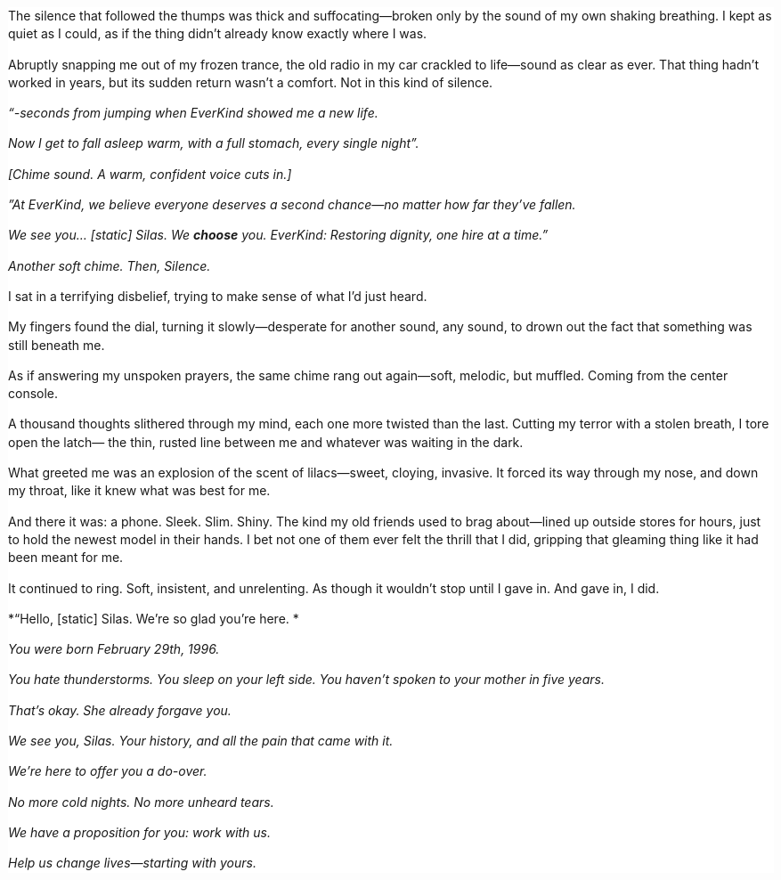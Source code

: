 The silence that followed the thumps was thick and suffocating—broken only by the sound of my own shaking breathing. I kept as quiet as I could, as if the thing didn’t already know exactly where I was. 

Abruptly snapping me out of my frozen trance, the old radio in my car crackled to life—sound as clear as ever. That thing hadn’t worked in years, but its sudden return wasn’t a comfort. Not in this kind of silence. 

*“-seconds from jumping when EverKind showed me a new life.* 

*Now I get to fall asleep warm, with a full stomach, every single night”.* 

*[Chime sound. A warm, confident voice cuts in.]*

*”At EverKind, we believe everyone deserves a second chance—no* *matter how far they’ve fallen.* 

*We see you… [static] Silas. We **choose** you. EverKind: Restoring* *dignity, one hire at a time.”*

*Another soft chime. Then, Silence.* 

I sat in a terrifying disbelief, trying to make sense of what I’d just heard. 

My fingers found the dial, turning it slowly—desperate for another sound, any sound, to drown out the fact that something was still beneath me.
 
As if answering my unspoken prayers, the same chime rang out again—soft, melodic, but muffled. Coming from the center console. 

A thousand thoughts slithered through my mind, each one more twisted than the last. Cutting my terror with a stolen breath, I tore open the latch— the thin, rusted line between me and whatever was waiting in the dark. 

What greeted me was an explosion of the scent of lilacs—sweet, cloying, invasive. It forced its way through my nose, and down my throat, like it knew what was best for me. 

And there it was: a phone. Sleek. Slim. Shiny. The kind my old friends used to brag about—lined up outside stores for hours, just to hold the newest model in their hands. I bet not one of them ever felt the thrill that I did, gripping that gleaming thing like it had been meant for me. 

It continued to ring. Soft, insistent, and unrelenting. As though it wouldn’t stop until I gave in. 
And gave in, I did.  

*“Hello, [static] Silas. We’re so glad you’re here. *

*You were born February 29th, 1996.* 

*You hate thunderstorms. You sleep on your left side. You haven’t* *spoken to your mother in five years.* 

*That’s okay. She already forgave you.*  

*We see you, Silas. Your history, and all the pain that came with it.* 

*We’re here to offer you a do-over.* 

*No more cold nights. No more unheard tears.* 

*We have a proposition for you: work with us.* 

*Help us change lives—starting with yours.* 
